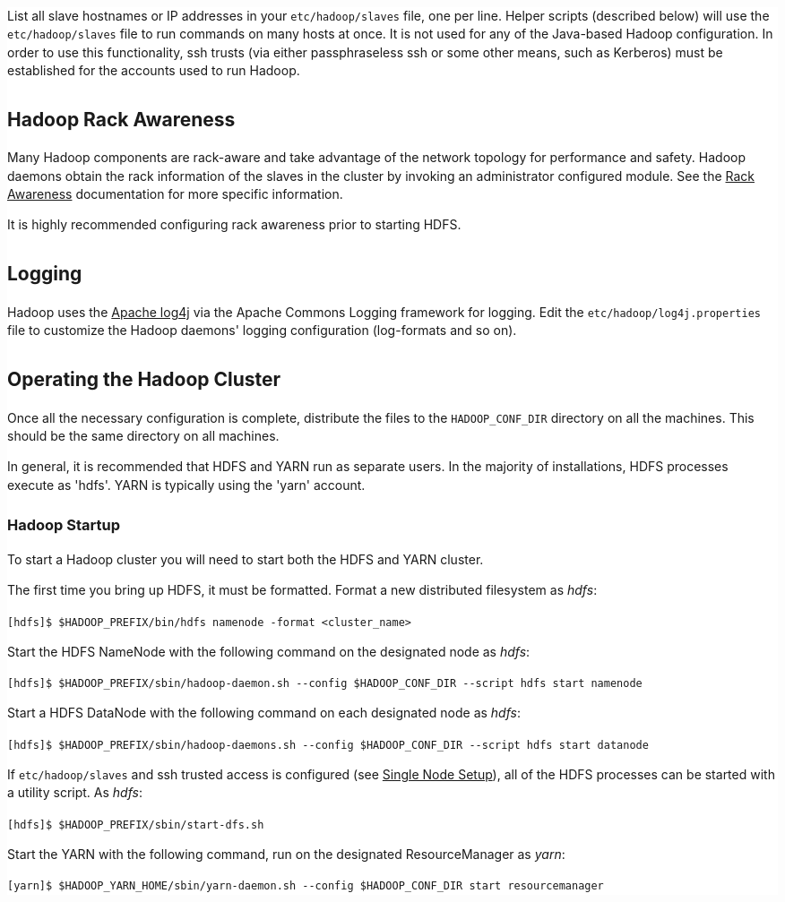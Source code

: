 List all slave hostnames or IP addresses in your `etc/hadoop/slaves` file, one per line. Helper scripts (described below) will use the `etc/hadoop/slaves` file to run commands on many hosts at once. It is not used for any of the Java-based Hadoop configuration. In order to use this functionality, ssh trusts (via either passphraseless ssh or some other means, such as Kerberos) must be established for the accounts used to run Hadoop.

Hadoop Rack Awareness
---------------------

Many Hadoop components are rack-aware and take advantage of the network topology for performance and safety. Hadoop daemons obtain the rack information of the slaves in the cluster by invoking an administrator configured module. See the [Rack Awareness](./RackAwareness.html) documentation for more specific information.

It is highly recommended configuring rack awareness prior to starting HDFS.

Logging
-------

Hadoop uses the [Apache log4j](http://logging.apache.org/log4j/2.x/) via the Apache Commons Logging framework for logging. Edit the `etc/hadoop/log4j.properties` file to customize the Hadoop daemons' logging configuration (log-formats and so on).

Operating the Hadoop Cluster
----------------------------

Once all the necessary configuration is complete, distribute the files to the `HADOOP_CONF_DIR` directory on all the machines. This should be the same directory on all machines.

In general, it is recommended that HDFS and YARN run as separate users. In the majority of installations, HDFS processes execute as 'hdfs'. YARN is typically using the 'yarn' account.

### Hadoop Startup

To start a Hadoop cluster you will need to start both the HDFS and YARN cluster.

The first time you bring up HDFS, it must be formatted. Format a new distributed filesystem as *hdfs*:

    [hdfs]$ $HADOOP_PREFIX/bin/hdfs namenode -format <cluster_name>

Start the HDFS NameNode with the following command on the designated node as *hdfs*:

    [hdfs]$ $HADOOP_PREFIX/sbin/hadoop-daemon.sh --config $HADOOP_CONF_DIR --script hdfs start namenode

Start a HDFS DataNode with the following command on each designated node as *hdfs*:

    [hdfs]$ $HADOOP_PREFIX/sbin/hadoop-daemons.sh --config $HADOOP_CONF_DIR --script hdfs start datanode

If `etc/hadoop/slaves` and ssh trusted access is configured (see [Single Node Setup](./SingleCluster.html)), all of the HDFS processes can be started with a utility script. As *hdfs*:

    [hdfs]$ $HADOOP_PREFIX/sbin/start-dfs.sh

Start the YARN with the following command, run on the designated ResourceManager as *yarn*:

    [yarn]$ $HADOOP_YARN_HOME/sbin/yarn-daemon.sh --config $HADOOP_CONF_DIR start resourcemanager

